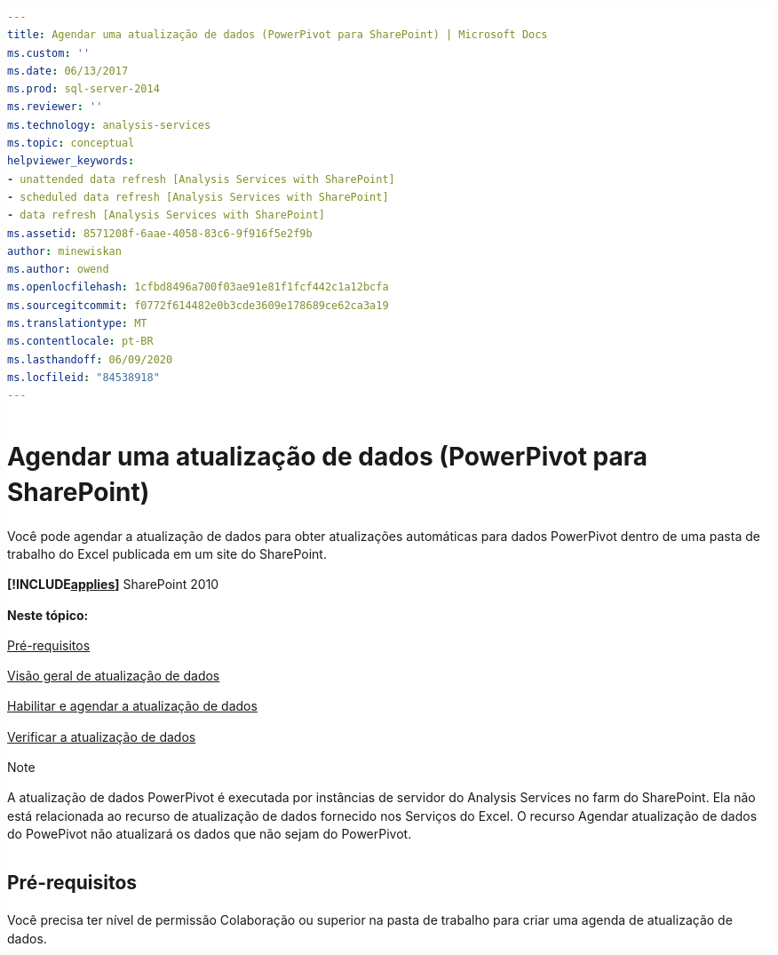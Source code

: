 ```yaml
---
title: Agendar uma atualização de dados (PowerPivot para SharePoint) | Microsoft Docs
ms.custom: ''
ms.date: 06/13/2017
ms.prod: sql-server-2014
ms.reviewer: ''
ms.technology: analysis-services
ms.topic: conceptual
helpviewer_keywords:
- unattended data refresh [Analysis Services with SharePoint]
- scheduled data refresh [Analysis Services with SharePoint]
- data refresh [Analysis Services with SharePoint]
ms.assetid: 8571208f-6aae-4058-83c6-9f916f5e2f9b
author: minewiskan
ms.author: owend
ms.openlocfilehash: 1cfbd8496a700f03ae91e81f1fcf442c1a12bcfa
ms.sourcegitcommit: f0772f614482e0b3cde3609e178689ce62ca3a19
ms.translationtype: MT
ms.contentlocale: pt-BR
ms.lasthandoff: 06/09/2020
ms.locfileid: "84538918"
---
```

# <a name="schedule-a-data-refresh-powerpivot-for-sharepoint"></a>Agendar uma atualização de dados (PowerPivot para SharePoint)
  Você pode agendar a atualização de dados para obter atualizações automáticas para dados PowerPivot dentro de uma pasta de trabalho do Excel publicada em um site do SharePoint.  
  
 **[!INCLUDE[applies](../includes/applies-md.md)]** SharePoint 2010  
  
 **Neste tópico:**  
  
 [Pré-requisitos](#prereq)  
  
 [Visão geral de atualização de dados](#intro)  
  
 [Habilitar e agendar a atualização de dados](#drenablesched)  
  
 [Verificar a atualização de dados](#drverify)  
  
> [!NOTE]  
>  A atualização de dados PowerPivot é executada por instâncias de servidor do Analysis Services no farm do SharePoint. Ela não está relacionada ao recurso de atualização de dados fornecido nos Serviços do Excel. O recurso Agendar atualização de dados do PowePivot não atualizará os dados que não sejam do PowerPivot.  
  
##  <a name="prerequisites"></a><a name="prereq"></a> Pré-requisitos  
 Você precisa ter nível de permissão Colaboração ou superior na pasta de trabalho para criar uma agenda de atualização de dados.  
  